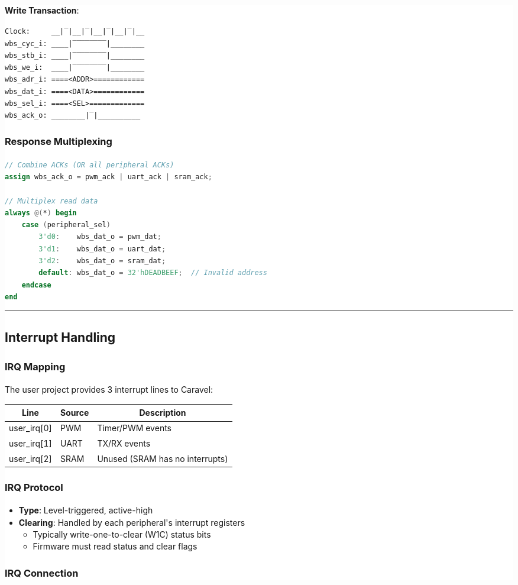 **Write Transaction**:
```
Clock:     __|‾|__|‾|__|‾|__|‾|__
wbs_cyc_i: ____|‾‾‾‾‾‾‾‾|________
wbs_stb_i: ____|‾‾‾‾‾‾‾‾|________
wbs_we_i:  ____|‾‾‾‾‾‾‾‾|________
wbs_adr_i: ====<ADDR>============
wbs_dat_i: ====<DATA>============
wbs_sel_i: ====<SEL>=============
wbs_ack_o: ________|‾|__________
```

### Response Multiplexing

```verilog
// Combine ACKs (OR all peripheral ACKs)
assign wbs_ack_o = pwm_ack | uart_ack | sram_ack;

// Multiplex read data
always @(*) begin
    case (peripheral_sel)
        3'd0:    wbs_dat_o = pwm_dat;
        3'd1:    wbs_dat_o = uart_dat;
        3'd2:    wbs_dat_o = sram_dat;
        default: wbs_dat_o = 32'hDEADBEEF;  // Invalid address
    endcase
end
```

---

## Interrupt Handling

### IRQ Mapping

The user project provides 3 interrupt lines to Caravel:

| Line         | Source | Description                       |
|--------------|--------|-----------------------------------|
| user_irq[0]  | PWM    | Timer/PWM events                  |
| user_irq[1]  | UART   | TX/RX events                      |
| user_irq[2]  | SRAM   | Unused (SRAM has no interrupts)   |

### IRQ Protocol

- **Type**: Level-triggered, active-high
- **Clearing**: Handled by each peripheral's interrupt registers
  - Typically write-one-to-clear (W1C) status bits
  - Firmware must read status and clear flags

### IRQ Connection

